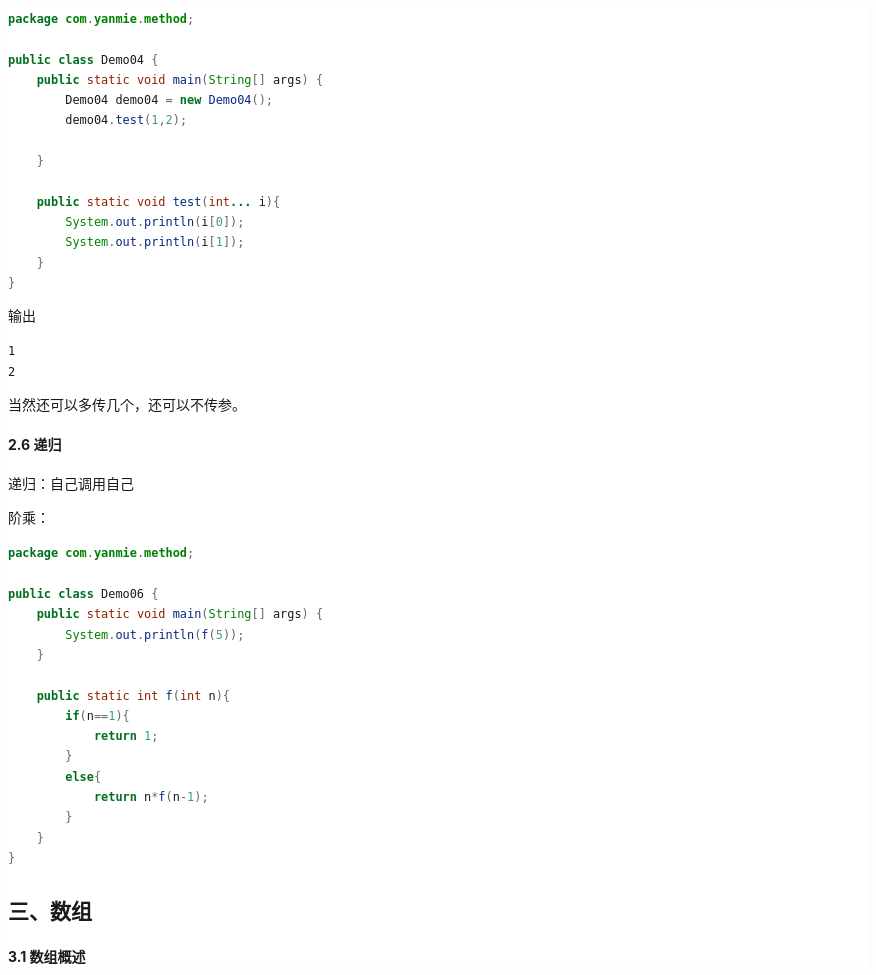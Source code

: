 ```java
package com.yanmie.method;

public class Demo04 {
    public static void main(String[] args) {
        Demo04 demo04 = new Demo04();
        demo04.test(1,2);

    }

    public static void test(int... i){
        System.out.println(i[0]);
        System.out.println(i[1]);
    }
}
```

输出

```txt
1
2
```

当然还可以多传几个，还可以不传参。

#### 2.6 递归

递归：自己调用自己

阶乘：

```java
package com.yanmie.method;

public class Demo06 {
    public static void main(String[] args) {
        System.out.println(f(5));
    }
    
    public static int f(int n){
        if(n==1){
            return 1;
        }
        else{
            return n*f(n-1);
        }
    }
}
```

## 三、数组

#### 3.1 数组概述
